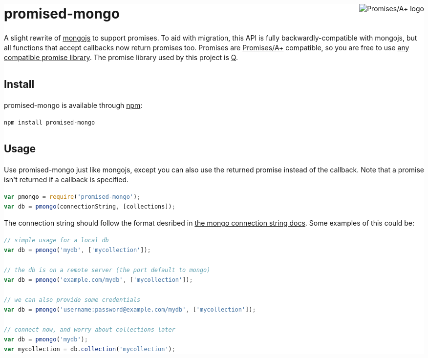 <a href="http://promises-aplus.github.com/promises-spec">
    <img src="http://promises-aplus.github.com/promises-spec/assets/logo-small.png"
         align="right" alt="Promises/A+ logo" />
</a>

# promised-mongo

A slight rewrite of [mongojs](https://github.com/mafintosh/mongojs) to support promises.  To aid with
migration, this API is fully backwardly-compatible with mongojs, but all functions that accept callbacks now return promises too.
Promises are [Promises/A+](http://promises-aplus.github.io/promises-spec/) compatible, so you are free
to use [any compatible promise library](https://github.com/promises-aplus/promises-spec/blob/master/implementations.md).
The promise library used by this project is [Q](https://github.com/kriskowal/q).


## Install

promised-mongo is available through [npm](http://npmjs.org):

	npm install promised-mongo

## Usage

Use promised-mongo just like mongojs, except you can also use the returned promise instead of the
callback.  Note that a promise isn't returned if a callback is specified.

```js
var pmongo = require('promised-mongo');
var db = pmongo(connectionString, [collections]);
```

The connection string should follow the format desribed in [the mongo connection string docs](http://docs.mongodb.org/manual/reference/connection-string/).
Some examples of this could be:

``` js
// simple usage for a local db
var db = pmongo('mydb', ['mycollection']);

// the db is on a remote server (the port default to mongo)
var db = pmongo('example.com/mydb', ['mycollection']);

// we can also provide some credentials
var db = pmongo('username:password@example.com/mydb', ['mycollection']);

// connect now, and worry about collections later
var db = pmongo('mydb');
var mycollection = db.collection('mycollection');
```
